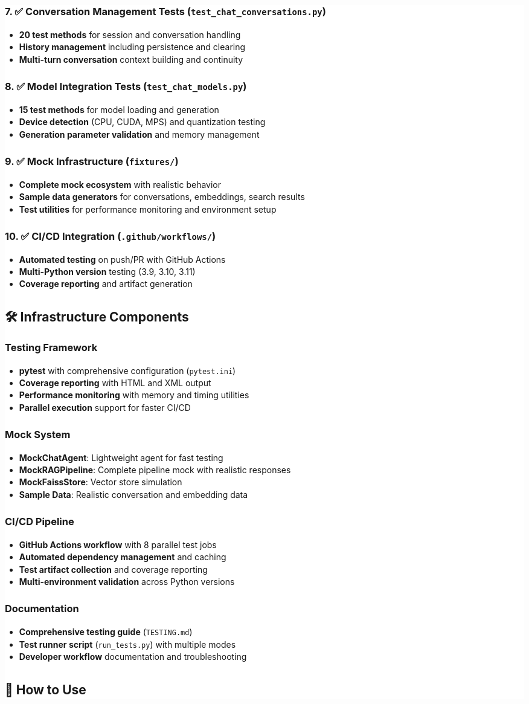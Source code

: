 ### 7. ✅ **Conversation Management Tests** (`test_chat_conversations.py`)
- **20 test methods** for session and conversation handling
- **History management** including persistence and clearing
- **Multi-turn conversation** context building and continuity

### 8. ✅ **Model Integration Tests** (`test_chat_models.py`)
- **15 test methods** for model loading and generation
- **Device detection** (CPU, CUDA, MPS) and quantization testing
- **Generation parameter validation** and memory management

### 9. ✅ **Mock Infrastructure** (`fixtures/`)
- **Complete mock ecosystem** with realistic behavior
- **Sample data generators** for conversations, embeddings, search results
- **Test utilities** for performance monitoring and environment setup

### 10. ✅ **CI/CD Integration** (`.github/workflows/`)
- **Automated testing** on push/PR with GitHub Actions
- **Multi-Python version** testing (3.9, 3.10, 3.11)
- **Coverage reporting** and artifact generation

## 🛠️ **Infrastructure Components**

### Testing Framework
- **pytest** with comprehensive configuration (`pytest.ini`)
- **Coverage reporting** with HTML and XML output
- **Performance monitoring** with memory and timing utilities
- **Parallel execution** support for faster CI/CD

### Mock System
- **MockChatAgent**: Lightweight agent for fast testing
- **MockRAGPipeline**: Complete pipeline mock with realistic responses
- **MockFaissStore**: Vector store simulation
- **Sample Data**: Realistic conversation and embedding data

### CI/CD Pipeline
- **GitHub Actions workflow** with 8 parallel test jobs
- **Automated dependency management** and caching
- **Test artifact collection** and coverage reporting
- **Multi-environment validation** across Python versions

### Documentation
- **Comprehensive testing guide** (`TESTING.md`)
- **Test runner script** (`run_tests.py`) with multiple modes
- **Developer workflow** documentation and troubleshooting

## 🚀 **How to Use**
